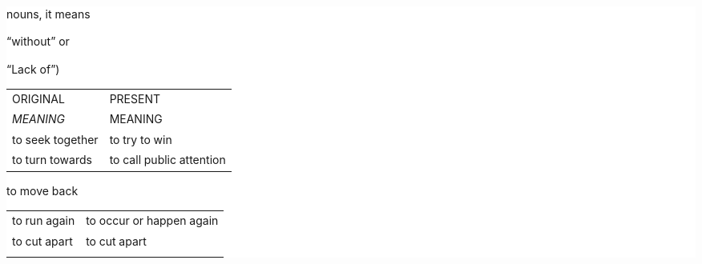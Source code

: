   nouns, it means
 </p>
 <p>
  “without” or
 </p>
 <p>
  “Lack of”)
 </p>
<table border="0">
  <tr>
   <td>
    ORIGINAL
   </td>
   <td>
    PRESENT
   </td>
  </tr>
  <tr>
   <td>
    <i>
     MEANING
    </i>
   </td>
   <td>
    MEANING
   </td>
  </tr>
  <tr>
   <td>
    to seek together
   </td>
   <td>
    to try to win
   </td>
  </tr>
  <tr>
   <td>
    to turn towards
   </td>
   <td>
    to call public attention
   </td>
  </tr>
 </table>
 to move back
<table border="0">
  <tr>
   <td>
    to run again
   </td>
   <td>
    to occur or happen again
   </td>
  </tr>
  <tr>
   <td>
    to cut apart
   </td>
   <td>
    to cut apart
   </td>
  </tr>
  <tr>
   <td>